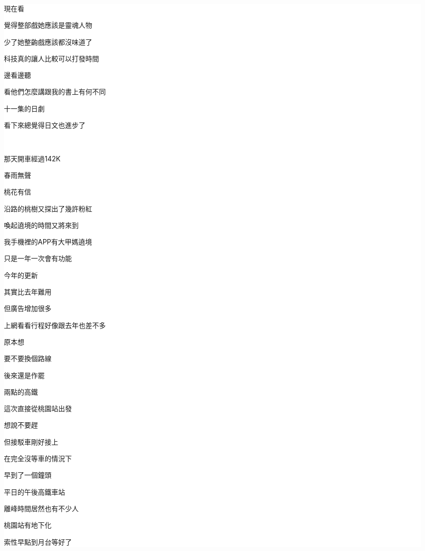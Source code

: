 現在看

覺得整部戲她應該是靈魂人物

少了她整齣戲應該都沒味道了

科技真的讓人比較可以打發時間

邊看邊聽

看他們怎麼講跟我的書上有何不同

十一集的日劇

看下來總覺得日文也進步了

 

那天開車經過142K

春雨無聲

桃花有信

沿路的桃樹又探出了幾許粉紅

喚起遶境的時間又將來到

我手機裡的APP有大甲媽遶境

只是一年一次會有功能

今年的更新

其實比去年難用

但廣告增加很多

上網看看行程好像跟去年也差不多

原本想

要不要換個路線

後來還是作罷

兩點的高鐵

這次直接從桃園站出發

想說不要趕

但接駁車剛好接上

在完全沒等車的情況下

早到了一個鐘頭

平日的午後高鐵車站

離峰時間居然也有不少人

桃園站有地下化

索性早點到月台等好了
